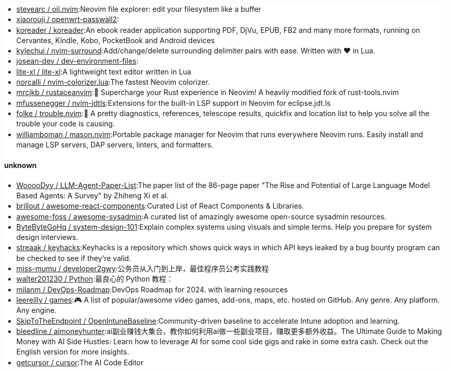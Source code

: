 * [stevearc / oil.nvim](https://github.com/stevearc/oil.nvim):Neovim file explorer: edit your filesystem like a buffer
* [xiaorouji / openwrt-passwall2](https://github.com/xiaorouji/openwrt-passwall2):
* [koreader / koreader](https://github.com/koreader/koreader):An ebook reader application supporting PDF, DjVu, EPUB, FB2 and many more formats, running on Cervantes, Kindle, Kobo, PocketBook and Android devices
* [kylechui / nvim-surround](https://github.com/kylechui/nvim-surround):Add/change/delete surrounding delimiter pairs with ease. Written with ❤️ in Lua.
* [josean-dev / dev-environment-files](https://github.com/josean-dev/dev-environment-files):
* [lite-xl / lite-xl](https://github.com/lite-xl/lite-xl):A lightweight text editor written in Lua
* [norcalli / nvim-colorizer.lua](https://github.com/norcalli/nvim-colorizer.lua):The fastest Neovim colorizer.
* [mrcjkb / rustaceanvim](https://github.com/mrcjkb/rustaceanvim):🦀 Supercharge your Rust experience in Neovim! A heavily modified fork of rust-tools.nvim
* [mfussenegger / nvim-jdtls](https://github.com/mfussenegger/nvim-jdtls):Extensions for the built-in LSP support in Neovim for eclipse.jdt.ls
* [folke / trouble.nvim](https://github.com/folke/trouble.nvim):🚦 A pretty diagnostics, references, telescope results, quickfix and location list to help you solve all the trouble your code is causing.
* [williamboman / mason.nvim](https://github.com/williamboman/mason.nvim):Portable package manager for Neovim that runs everywhere Neovim runs. Easily install and manage LSP servers, DAP servers, linters, and formatters.

#### unknown
* [WooooDyy / LLM-Agent-Paper-List](https://github.com/WooooDyy/LLM-Agent-Paper-List):The paper list of the 86-page paper "The Rise and Potential of Large Language Model Based Agents: A Survey" by Zhiheng Xi et al.
* [brillout / awesome-react-components](https://github.com/brillout/awesome-react-components):Curated List of React Components & Libraries.
* [awesome-foss / awesome-sysadmin](https://github.com/awesome-foss/awesome-sysadmin):A curated list of amazingly awesome open-source sysadmin resources.
* [ByteByteGoHq / system-design-101](https://github.com/ByteByteGoHq/system-design-101):Explain complex systems using visuals and simple terms. Help you prepare for system design interviews.
* [streaak / keyhacks](https://github.com/streaak/keyhacks):Keyhacks is a repository which shows quick ways in which API keys leaked by a bug bounty program can be checked to see if they're valid.
* [miss-mumu / developer2gwy](https://github.com/miss-mumu/developer2gwy):公务员从入门到上岸，最佳程序员公考实践教程
* [walter201230 / Python](https://github.com/walter201230/Python):最良心的 Python 教程：
* [milanm / DevOps-Roadmap](https://github.com/milanm/DevOps-Roadmap):DevOps Roadmap for 2024. with learning resources
* [leereilly / games](https://github.com/leereilly/games):🎮 A list of popular/awesome video games, add-ons, maps, etc. hosted on GitHub. Any genre. Any platform. Any engine.
* [SkipToTheEndpoint / OpenIntuneBaseline](https://github.com/SkipToTheEndpoint/OpenIntuneBaseline):Community-driven baseline to accelerate Intune adoption and learning.
* [bleedline / aimoneyhunter](https://github.com/bleedline/aimoneyhunter):ai副业赚钱大集合，教你如何利用ai做一些副业项目，赚取更多额外收益。The Ultimate Guide to Making Money with AI Side Hustles: Learn how to leverage AI for some cool side gigs and rake in some extra cash. Check out the English version for more insights.
* [getcursor / cursor](https://github.com/getcursor/cursor):The AI Code Editor
